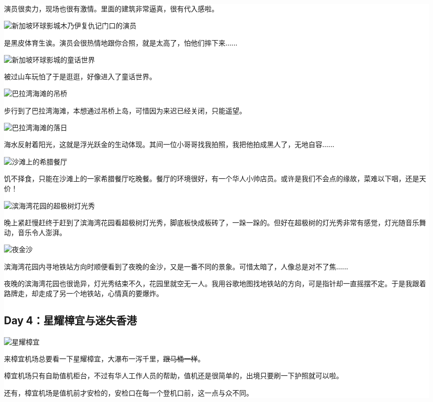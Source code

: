 演员很卖力，现场也很有激情。里面的建筑非常逼真，很有代入感啦。



![新加坡环球影城木乃伊复仇记门口的演员](https://cdn.cll.tw/img/2025/08/1755529841.jpg)

是黑皮体育生诶。演员会很热情地跟你合照，就是太高了，怕他们摔下来......



![新加坡环球影城的童话世界](https://cdn.cll.tw/img/2025/08/1755529965.jpg)

被过山车玩怕了于是逛逛，好像进入了童话世界。



![巴拉湾海滩的吊桥](https://cdn.cll.tw/img/2025/08/1755530030.jpg)

步行到了巴拉湾海滩，本想通过吊桥上岛，可惜因为来迟已经关闭，只能遥望。



![巴拉湾海滩的落日](https://cdn.cll.tw/img/2025/08/1755530119.jpg)

海水反射着阳光，这就是浮光跃金的生动体现。其间一位小哥哥找我拍照，我把他拍成黑人了，无地自容......



![沙滩上的希腊餐厅](https://cdn.cll.tw/img/2025/08/1755530241.jpg)

饥不择食，只能在沙滩上的一家希腊餐厅吃晚餐。餐厅的环境很好，有一个华人小帅店员。或许是我们不会点的缘故，菜难以下咽，还是天价！



![滨海湾花园的超极树灯光秀](https://cdn.cll.tw/img/2025/08/1755530308.jpg)

晚上紧赶慢赶终于赶到了滨海湾花园看超极树灯光秀，脚底板快成板砖了，一跺一跺的。但好在超极树的灯光秀非常有感觉，灯光随音乐舞动，音乐令人澎湃。



![夜金沙](https://cdn.cll.tw/img/2025/08/1755530403.jpg)

滨海湾花园内寻地铁站方向时顺便看到了夜晚的金沙，又是一番不同的景象。可惜太暗了，人像总是对不了焦......



夜晚的滨海湾花园也很诡异，灯光秀结束不久，花园里就空无一人。我用谷歌地图找地铁站的方向，可是指针却一直摇摆不定。于是我跟着路牌走，却走成了另一个地铁站，心情真的要爆炸。



## Day 4：星耀樟宜与迷失香港

![星耀樟宜](https://cdn.cll.tw/img/2025/08/1755540774.jpg)

来樟宜机场总要看一下星耀樟宜，大瀑布一泻千里，~~跟马桶一样~~。



樟宜机场只有自助值机柜台，不过有华人工作人员的帮助，值机还是很简单的，出境只要刷一下护照就可以啦。



还有，樟宜机场是值机前才安检的，安检口在每一个登机口前，这一点与众不同。

